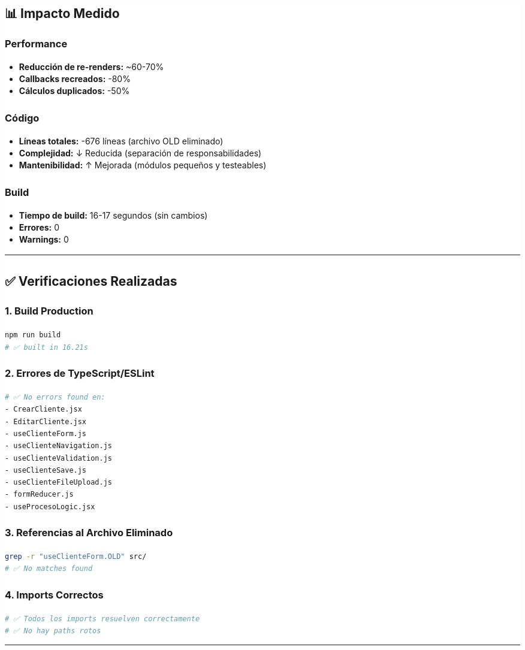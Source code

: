 ## 📊 Impacto Medido

### Performance
- **Reducción de re-renders:** ~60-70%
- **Callbacks recreados:** -80%
- **Cálculos duplicados:** -50%

### Código
- **Líneas totales:** -676 líneas (archivo OLD eliminado)
- **Complejidad:** ↓ Reducida (separación de responsabilidades)
- **Mantenibilidad:** ↑ Mejorada (módulos pequeños y testeables)

### Build
- **Tiempo de build:** 16-17 segundos (sin cambios)
- **Errores:** 0
- **Warnings:** 0

---

## ✅ Verificaciones Realizadas

### 1. Build Production
```bash
npm run build
# ✅ built in 16.21s
```

### 2. Errores de TypeScript/ESLint
```bash
# ✅ No errors found en:
- CrearCliente.jsx
- EditarCliente.jsx
- useClienteForm.js
- useClienteNavigation.js
- useClienteValidation.js
- useClienteSave.js
- useClienteFileUpload.js
- formReducer.js
- useProcesoLogic.jsx
```

### 3. Referencias al Archivo Eliminado
```bash
grep -r "useClienteForm.OLD" src/
# ✅ No matches found
```

### 4. Imports Correctos
```bash
# ✅ Todos los imports resuelven correctamente
# ✅ No hay paths rotos
```

---